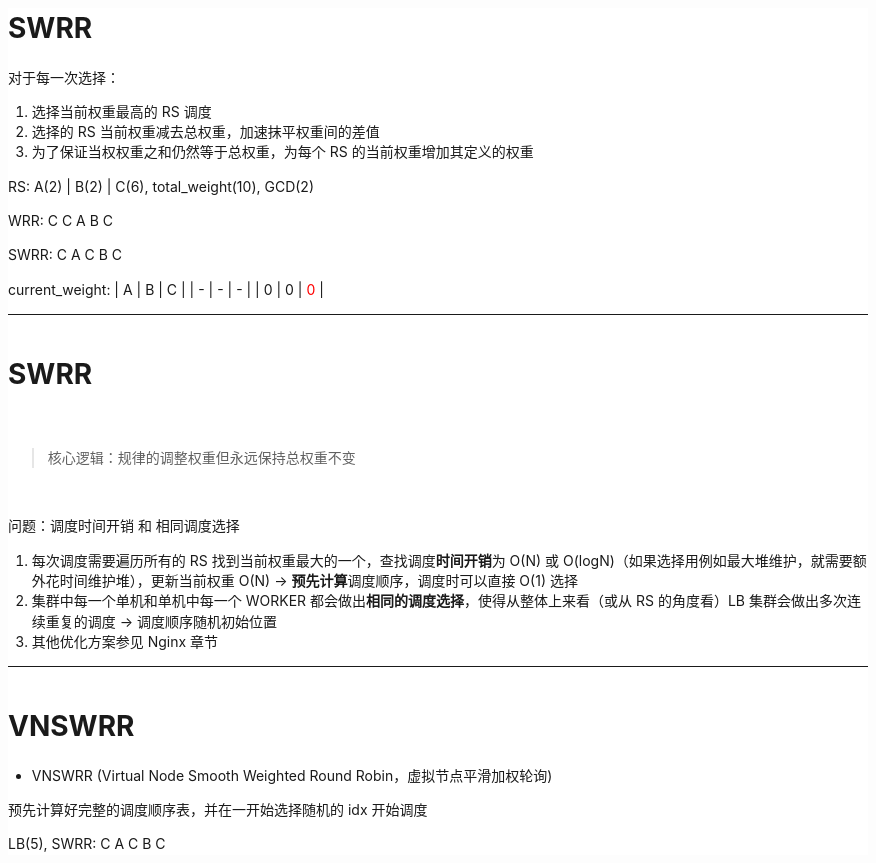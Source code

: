 # SWRR

对于每一次选择：
1. 选择当前权重最高的 RS 调度
2. 选择的 RS 当前权重减去总权重，加速抹平权重间的差值
3. 为了保证当权权重之和仍然等于总权重，为每个 RS 的当前权重增加其定义的权重

RS: A(2) | B(2) | C(6), total_weight(10), GCD(2)

WRR: C C A B C

<style>
  span {
    color: red
  }
</style>
SWRR: C A C B C

current_weight:
| A | B | C |
| - | - | - |
| 0 | 0 | <span>0</span> |



---

# SWRR

<br>

> 核心逻辑：规律的调整权重但永远保持总权重不变

<br>

问题：调度时间开销 和 相同调度选择
1. 每次调度需要遍历所有的 RS 找到当前权重最大的一个，查找调度**时间开销**为 O(N) 或 O(logN)（如果选择用例如最大堆维护，就需要额外花时间维护堆），更新当前权重 O(N) -> **预先计算**调度顺序，调度时可以直接 O(1) 选择
2. 集群中每一个单机和单机中每一个 WORKER 都会做出**相同的调度选择**，使得从整体上来看（或从 RS 的角度看）LB 集群会做出多次连续重复的调度 -> 调度顺序随机初始位置
3. 其他优化方案参见 Nginx 章节



---

# VNSWRR

* VNSWRR (Virtual Node Smooth Weighted Round Robin，虚拟节点平滑加权轮询)

预先计算好完整的调度顺序表，并在一开始选择随机的 idx 开始调度

LB(5), SWRR: C A C B C
